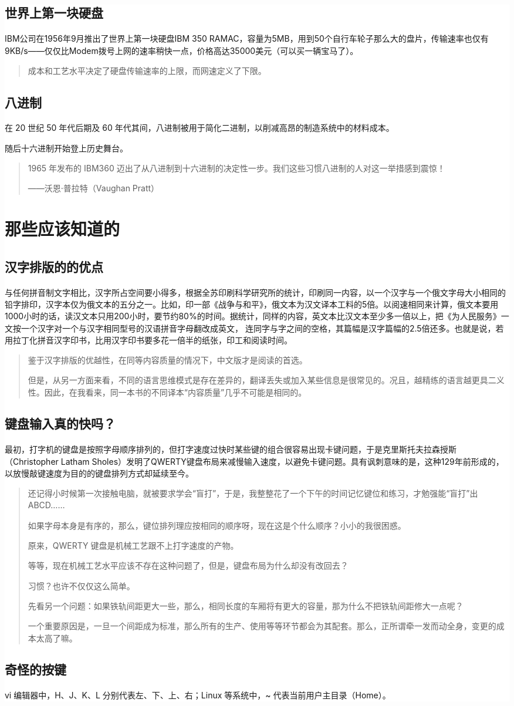 ## 世界上第一块硬盘

IBM公司在1956年9月推出了世界上第一块硬盘IBM 350 RAMAC，容量为5MB，用到50个自行车轮子那么大的盘片，传输速率也仅有9KB/s——仅仅比Modem拨号上网的速率稍快一点，价格高达35000美元（可以买一辆宝马了）。 

> 成本和工艺水平决定了硬盘传输速率的上限，而网速定义了下限。

## 八进制

在 20 世纪 50 年代后期及 60 年代其间，八进制被用于简化二进制，以削减高昂的制造系统中的材料成本。

随后十六进制开始登上历史舞台。

> 1965 年发布的 IBM360 迈出了从八进制到十六进制的决定性一步。我们这些习惯八进制的人对这一举措感到震惊！
>
> ——沃恩·普拉特（Vaughan Pratt）

# 那些应该知道的

## 汉字排版的的优点

与任何拼音制文字相比，汉字所占空间要小得多，根据全苏印刷科学研究所的统计，印刷同一内容，以一个汉字与一个俄文字母大小相同的铅字排印，汉字本仅为俄文本的五分之一。比如，印一部《战争与和平》，俄文本为汉文译本工料的5倍。以阅速相同来计算，俄文本要用1000小时的话，读汉文本只用200小时，要节约80%的时间。据统计，同样的内容，英文本比汉文本至少多一倍以上，把《为人民服务》一文按一个汉字对一个与汉字相同型号的汉语拼音字母翻改成英文， 连同字与字之间的空格，其篇幅是汉字篇幅的2.5倍还多。也就是说，若用拉丁化拼音汉字印书，比用汉字印书要多花一倍半的纸张，印工和阅读时间。

>鉴于汉字排版的优越性，在同等内容质量的情况下，中文版才是阅读的首选。
>
>但是，从另一方面来看，不同的语言思维模式是存在差异的，翻译丢失或加入某些信息是很常见的。况且，越精练的语言越更具二义性。因此，在我看来，同一本书的不同译本“内容质量”几乎不可能是相同的。

## 键盘输入真的快吗？ 
最初，打字机的键盘是按照字母顺序排列的，但打字速度过快时某些键的组合很容易出现卡键问题，于是克里斯托夫拉森授斯（Christopher Latham Sholes）发明了QWERTY键盘布局来减慢输入速度，以避免卡键问题。具有讽刺意味的是，这种129年前形成的，以放慢敲键速度为目的的键盘排列方式却延续至今。 

> 还记得小时候第一次接触电脑，就被要求学会“盲打”，于是，我整整花了一个下午的时间记忆键位和练习，才勉强能“盲打”出 ABCD……
>
> 如果字母本身是有序的，那么，键位排列理应按相同的顺序呀，现在这是个什么顺序？小小的我很困惑。
>
> 原来，QWERTY 键盘是机械工艺跟不上打字速度的产物。
>
> 等等，现在机械工艺水平应该不存在这种问题了，但是，键盘布局为什么却没有改回去？
>
> 习惯？也许不仅仅这么简单。
>
> 先看另一个问题：如果铁轨间距更大一些，那么，相同长度的车厢将有更大的容量，那为什么不把铁轨间距修大一点呢？
>
> 一个重要原因是，一旦一个间距成为标准，那么所有的生产、使用等等环节都会为其配套。那么，正所谓牵一发而动全身，变更的成本太高了嘛。

## 奇怪的按键

vi 编辑器中，H、J、K、L 分别代表左、下、上、右；Linux 等系统中，~ 代表当前用户主目录（Home）。
